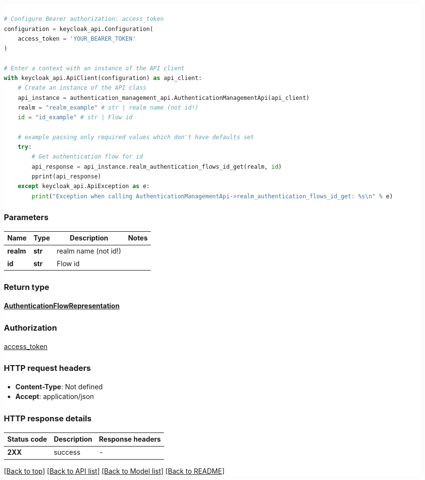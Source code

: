 ```python

# Configure Bearer authorization: access_token
configuration = keycloak_api.Configuration(
    access_token = 'YOUR_BEARER_TOKEN'
)

# Enter a context with an instance of the API client
with keycloak_api.ApiClient(configuration) as api_client:
    # Create an instance of the API class
    api_instance = authentication_management_api.AuthenticationManagementApi(api_client)
    realm = "realm_example" # str | realm name (not id!)
    id = "id_example" # str | Flow id

    # example passing only required values which don't have defaults set
    try:
        # Get authentication flow for id
        api_response = api_instance.realm_authentication_flows_id_get(realm, id)
        pprint(api_response)
    except keycloak_api.ApiException as e:
        print("Exception when calling AuthenticationManagementApi->realm_authentication_flows_id_get: %s\n" % e)
```


### Parameters

Name | Type | Description  | Notes
------------- | ------------- | ------------- | -------------
 **realm** | **str**| realm name (not id!) |
 **id** | **str**| Flow id |

### Return type

[**AuthenticationFlowRepresentation**](AuthenticationFlowRepresentation.md)

### Authorization

[access_token](../README.md#access_token)

### HTTP request headers

 - **Content-Type**: Not defined
 - **Accept**: application/json


### HTTP response details

| Status code | Description | Response headers |
|-------------|-------------|------------------|
**2XX** | success |  -  |

[[Back to top]](#) [[Back to API list]](../README.md#documentation-for-api-endpoints) [[Back to Model list]](../README.md#documentation-for-models) [[Back to README]](../README.md)
